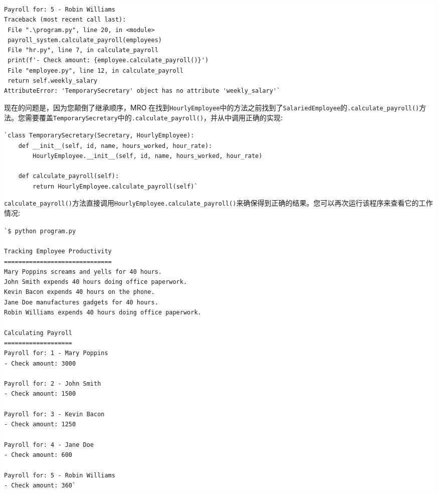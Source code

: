 ```
Payroll for: 5 - Robin Williams
Traceback (most recent call last):
 File ".\program.py", line 20, in <module>
 payroll_system.calculate_payroll(employees)
 File "hr.py", line 7, in calculate_payroll
 print(f'- Check amount: {employee.calculate_payroll()}')
 File "employee.py", line 12, in calculate_payroll
 return self.weekly_salary
AttributeError: 'TemporarySecretary' object has no attribute 'weekly_salary'` 
```

现在的问题是，因为您颠倒了继承顺序，MRO 在找到`HourlyEmployee`中的方法之前找到了`SalariedEmployee`的`.calculate_payroll()`方法。您需要覆盖`TemporarySecretary`中的`.calculate_payroll()`，并从中调用正确的实现:

```
`class TemporarySecretary(Secretary, HourlyEmployee):
    def __init__(self, id, name, hours_worked, hour_rate):
        HourlyEmployee.__init__(self, id, name, hours_worked, hour_rate)

    def calculate_payroll(self):
        return HourlyEmployee.calculate_payroll(self)` 
```

`calculate_payroll()`方法直接调用`HourlyEmployee.calculate_payroll()`来确保得到正确的结果。您可以再次运行该程序来查看它的工作情况:

```
`$ python program.py

Tracking Employee Productivity
==============================
Mary Poppins screams and yells for 40 hours.
John Smith expends 40 hours doing office paperwork.
Kevin Bacon expends 40 hours on the phone.
Jane Doe manufactures gadgets for 40 hours.
Robin Williams expends 40 hours doing office paperwork.

Calculating Payroll
===================
Payroll for: 1 - Mary Poppins
- Check amount: 3000

Payroll for: 2 - John Smith
- Check amount: 1500

Payroll for: 3 - Kevin Bacon
- Check amount: 1250

Payroll for: 4 - Jane Doe
- Check amount: 600

Payroll for: 5 - Robin Williams
- Check amount: 360` 
```
